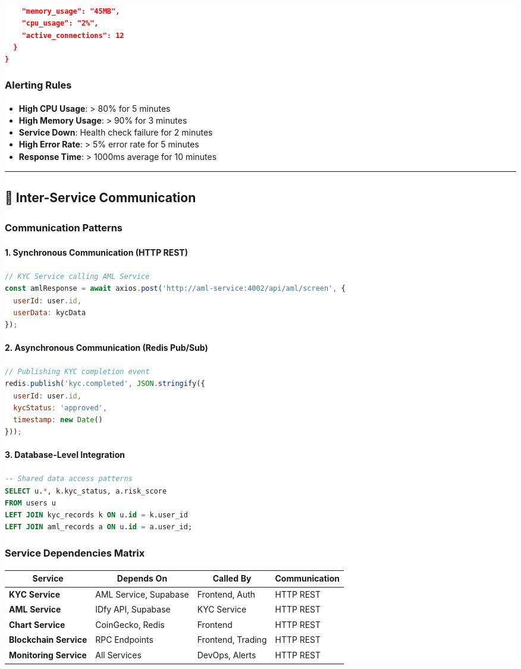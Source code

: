 ```json
    "memory_usage": "45MB",
    "cpu_usage": "2%",
    "active_connections": 12
  }
}
```

### Alerting Rules
- **High CPU Usage**: > 80% for 5 minutes
- **High Memory Usage**: > 90% for 3 minutes
- **Service Down**: Health check failure for 2 minutes
- **High Error Rate**: > 5% error rate for 5 minutes
- **Response Time**: > 1000ms average for 10 minutes

---

## 🔗 Inter-Service Communication

### Communication Patterns

#### 1. Synchronous Communication (HTTP REST)
```javascript
// KYC Service calling AML Service
const amlResponse = await axios.post('http://aml-service:4002/api/aml/screen', {
  userId: user.id,
  userData: kycData
});
```

#### 2. Asynchronous Communication (Redis Pub/Sub)
```javascript
// Publishing KYC completion event
redis.publish('kyc.completed', JSON.stringify({
  userId: user.id,
  kycStatus: 'approved',
  timestamp: new Date()
}));
```

#### 3. Database-Level Integration
```sql
-- Shared data access patterns
SELECT u.*, k.kyc_status, a.risk_score
FROM users u
LEFT JOIN kyc_records k ON u.id = k.user_id
LEFT JOIN aml_records a ON u.id = a.user_id;
```

### Service Dependencies Matrix
| Service | Depends On | Called By | Communication |
|---------|------------|-----------|---------------|
| **KYC Service** | AML Service, Supabase | Frontend, Auth | HTTP REST |
| **AML Service** | IDfy API, Supabase | KYC Service | HTTP REST |
| **Chart Service** | CoinGecko, Redis | Frontend | HTTP REST |
| **Blockchain Service** | RPC Endpoints | Frontend, Trading | HTTP REST |
| **Monitoring Service** | All Services | DevOps, Alerts | HTTP REST |
